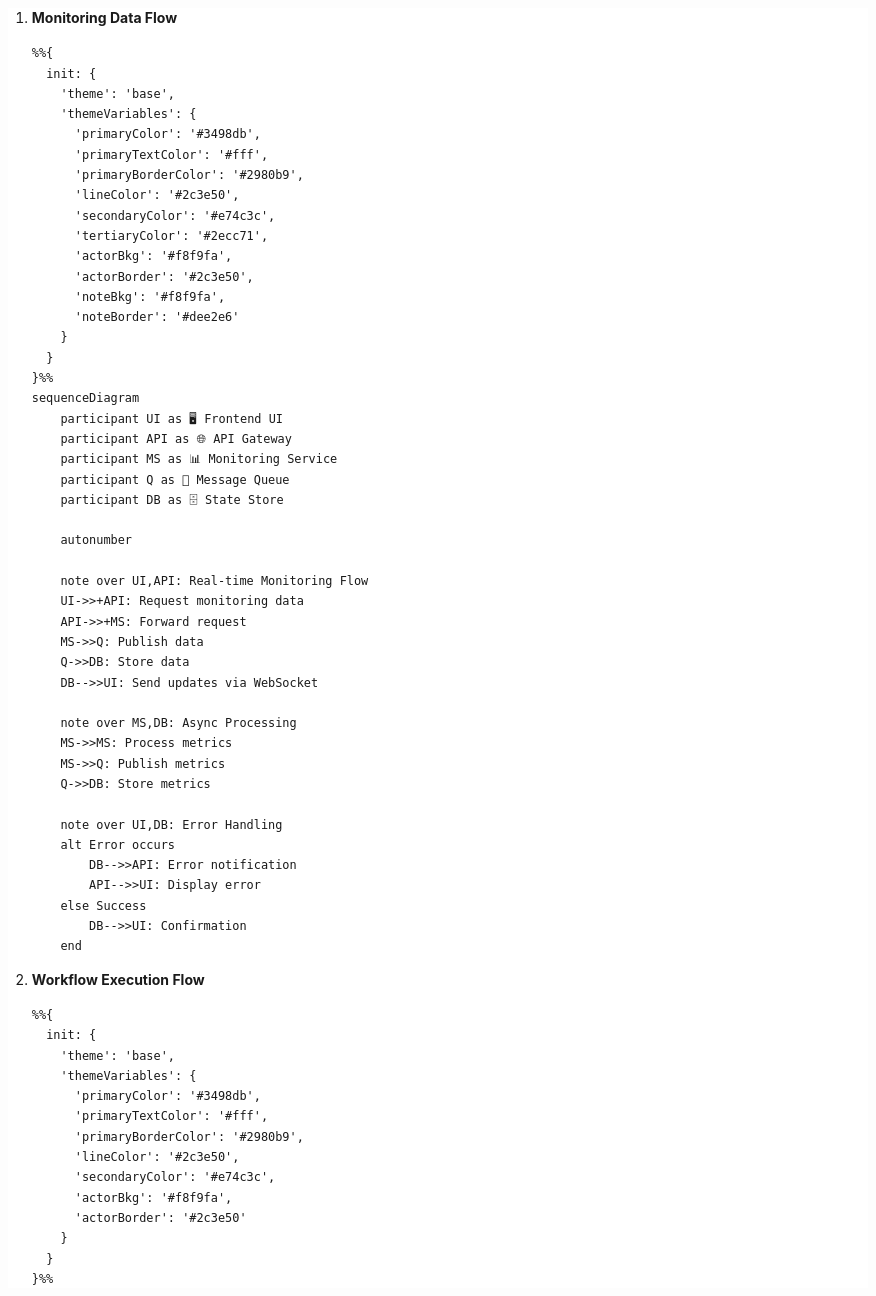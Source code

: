 1. **Monitoring Data Flow**
   ```mermaid
   %%{
     init: {
       'theme': 'base',
       'themeVariables': {
         'primaryColor': '#3498db',
         'primaryTextColor': '#fff',
         'primaryBorderColor': '#2980b9',
         'lineColor': '#2c3e50',
         'secondaryColor': '#e74c3c',
         'tertiaryColor': '#2ecc71',
         'actorBkg': '#f8f9fa',
         'actorBorder': '#2c3e50',
         'noteBkg': '#f8f9fa',
         'noteBorder': '#dee2e6'
       }
     }
   }%%
   sequenceDiagram
       participant UI as 🖥️ Frontend UI
       participant API as 🌐 API Gateway
       participant MS as 📊 Monitoring Service
       participant Q as 📨 Message Queue
       participant DB as 🗄️ State Store
       
       autonumber
       
       note over UI,API: Real-time Monitoring Flow
       UI->>+API: Request monitoring data
       API->>+MS: Forward request
       MS->>Q: Publish data
       Q->>DB: Store data
       DB-->>UI: Send updates via WebSocket
       
       note over MS,DB: Async Processing
       MS->>MS: Process metrics
       MS->>Q: Publish metrics
       Q->>DB: Store metrics
       
       note over UI,DB: Error Handling
       alt Error occurs
           DB-->>API: Error notification
           API-->>UI: Display error
       else Success
           DB-->>UI: Confirmation
       end
   ```

2. **Workflow Execution Flow**
   ```mermaid
   %%{
     init: {
       'theme': 'base',
       'themeVariables': {
         'primaryColor': '#3498db',
         'primaryTextColor': '#fff',
         'primaryBorderColor': '#2980b9',
         'lineColor': '#2c3e50',
         'secondaryColor': '#e74c3c',
         'actorBkg': '#f8f9fa',
         'actorBorder': '#2c3e50'
       }
     }
   }%%
   ```
